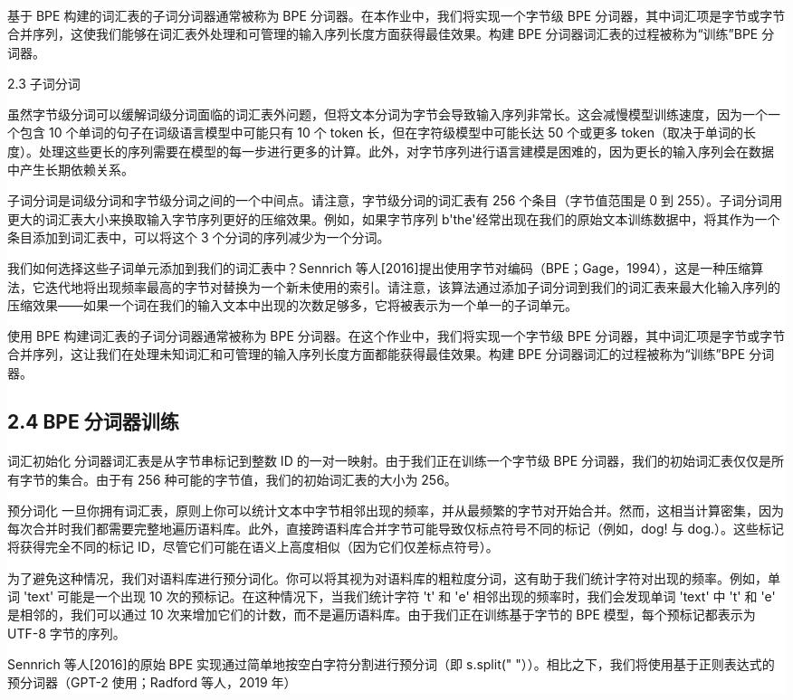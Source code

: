 基于 BPE 构建的词汇表的子词分词器通常被称为 BPE 分词器。在本作业中，我们将实现一个字节级 BPE 分词器，其中词汇项是字节或字节合并序列，这使我们能够在词汇表外处理和可管理的输入序列长度方面获得最佳效果。构建 BPE 分词器词汇表的过程被称为“训练”BPE 分词器。

2.3 子词分词


虽然字节级分词可以缓解词级分词面临的词汇表外问题，但将文本分词为字节会导致输入序列非常长。这会减慢模型训练速度，因为一个一个包含 10 个单词的句子在词级语言模型中可能只有 10 个 token 长，但在字符级模型中可能长达 50 个或更多 token（取决于单词的长度）。处理这些更长的序列需要在模型的每一步进行更多的计算。此外，对字节序列进行语言建模是困难的，因为更长的输入序列会在数据中产生长期依赖关系。

子词分词是词级分词和字节级分词之间的一个中间点。请注意，字节级分词的词汇表有 256 个条目（字节值范围是 0 到 255）。子词分词用更大的词汇表大小来换取输入字节序列更好的压缩效果。例如，如果字节序列 b'the'经常出现在我们的原始文本训练数据中，将其作为一个条目添加到词汇表中，可以将这个 3 个分词的序列减少为一个分词。

我们如何选择这些子词单元添加到我们的词汇表中？Sennrich 等人[2016]提出使用字节对编码（BPE；Gage，1994），这是一种压缩算法，它迭代地将出现频率最高的字节对替换为一个新未使用的索引。请注意，该算法通过添加子词分词到我们的词汇表来最大化输入序列的压缩效果——如果一个词在我们的输入文本中出现的次数足够多，它将被表示为一个单一的子词单元。

使用 BPE 构建词汇表的子词分词器通常被称为 BPE 分词器。在这个作业中，我们将实现一个字节级 BPE 分词器，其中词汇项是字节或字节合并序列，这让我们在处理未知词汇和可管理的输入序列长度方面都能获得最佳效果。构建 BPE 分词器词汇的过程被称为“训练”BPE 分词器。
## 2.4 BPE 分词器训练
词汇初始化 分词器词汇表是从字节串标记到整数 ID 的一对一映射。由于我们正在训练一个字节级 BPE 分词器，我们的初始词汇表仅仅是所有字节的集合。由于有 256 种可能的字节值，我们的初始词汇表的大小为 256。

预分词化 一旦你拥有词汇表，原则上你可以统计文本中字节相邻出现的频率，并从最频繁的字节对开始合并。然而，这相当计算密集，因为每次合并时我们都需要完整地遍历语料库。此外，直接跨语料库合并字节可能导致仅标点符号不同的标记（例如，dog! 与 dog.）。这些标记将获得完全不同的标记 ID，尽管它们可能在语义上高度相似（因为它们仅差标点符号）。

为了避免这种情况，我们对语料库进行预分词化。你可以将其视为对语料库的粗粒度分词，这有助于我们统计字符对出现的频率。例如，单词 'text' 可能是一个出现 10 次的预标记。在这种情况下，当我们统计字符 't' 和 'e' 相邻出现的频率时，我们会发现单词 'text' 中 't' 和 'e' 是相邻的，我们可以通过 10 次来增加它们的计数，而不是遍历语料库。由于我们正在训练基于字节的 BPE 模型，每个预标记都表示为 UTF-8 字节的序列。

Sennrich 等人[2016]的原始 BPE 实现通过简单地按空白字符分割进行预分词（即 s.split(" "））。相比之下，我们将使用基于正则表达式的预分词器（GPT-2 使用；Radford 等人，2019 年）